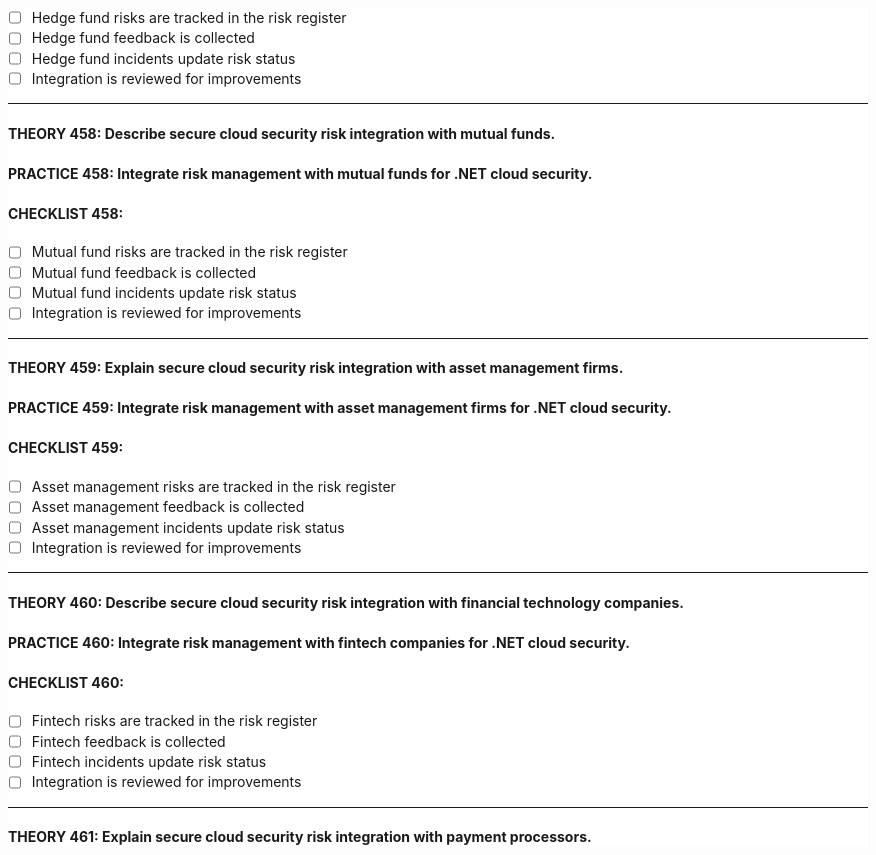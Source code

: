 - [ ] Hedge fund risks are tracked in the risk register
- [ ] Hedge fund feedback is collected
- [ ] Hedge fund incidents update risk status
- [ ] Integration is reviewed for improvements

---

#### THEORY 458: Describe secure cloud security risk integration with mutual funds.

#### PRACTICE 458: Integrate risk management with mutual funds for .NET cloud security.

#### CHECKLIST 458:

- [ ] Mutual fund risks are tracked in the risk register
- [ ] Mutual fund feedback is collected
- [ ] Mutual fund incidents update risk status
- [ ] Integration is reviewed for improvements

---

#### THEORY 459: Explain secure cloud security risk integration with asset management firms.

#### PRACTICE 459: Integrate risk management with asset management firms for .NET cloud security.

#### CHECKLIST 459:

- [ ] Asset management risks are tracked in the risk register
- [ ] Asset management feedback is collected
- [ ] Asset management incidents update risk status
- [ ] Integration is reviewed for improvements

---

#### THEORY 460: Describe secure cloud security risk integration with financial technology companies.

#### PRACTICE 460: Integrate risk management with fintech companies for .NET cloud security.

#### CHECKLIST 460:

- [ ] Fintech risks are tracked in the risk register
- [ ] Fintech feedback is collected
- [ ] Fintech incidents update risk status
- [ ] Integration is reviewed for improvements

---

#### THEORY 461: Explain secure cloud security risk integration with payment processors.
